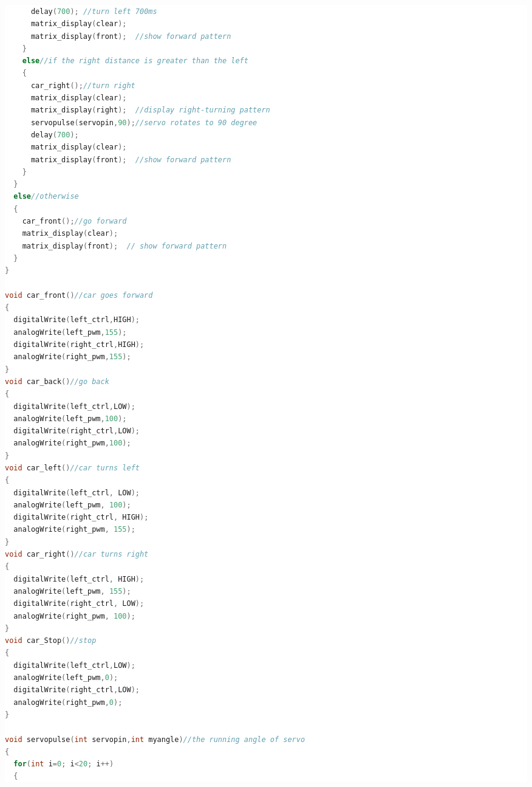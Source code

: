 ```c 
      delay(700); //turn left 700ms
      matrix_display(clear);
      matrix_display(front);  //show forward pattern
    }
    else//if the right distance is greater than the left
    {
      car_right();//turn right
      matrix_display(clear);
      matrix_display(right);  //display right-turning pattern
      servopulse(servopin,90);//servo rotates to 90 degree
      delay(700);
      matrix_display(clear);
      matrix_display(front);  //show forward pattern
    }
  }
  else//otherwise
  {
    car_front();//go forward
    matrix_display(clear);
    matrix_display(front);  // show forward pattern
  }
}

void car_front()//car goes forward
{
  digitalWrite(left_ctrl,HIGH);
  analogWrite(left_pwm,155);
  digitalWrite(right_ctrl,HIGH);
  analogWrite(right_pwm,155);
}
void car_back()//go back
{
  digitalWrite(left_ctrl,LOW);
  analogWrite(left_pwm,100);
  digitalWrite(right_ctrl,LOW);
  analogWrite(right_pwm,100);
}
void car_left()//car turns left
{
  digitalWrite(left_ctrl, LOW);
  analogWrite(left_pwm, 100);  
  digitalWrite(right_ctrl, HIGH);
  analogWrite(right_pwm, 155);
}
void car_right()//car turns right
{
  digitalWrite(left_ctrl, HIGH);
  analogWrite(left_pwm, 155);
  digitalWrite(right_ctrl, LOW);
  analogWrite(right_pwm, 100);
}
void car_Stop()//stop
{
  digitalWrite(left_ctrl,LOW);
  analogWrite(left_pwm,0);
  digitalWrite(right_ctrl,LOW);
  analogWrite(right_pwm,0);
}

void servopulse(int servopin,int myangle)//the running angle of servo
{
  for(int i=0; i<20; i++)
  {
```